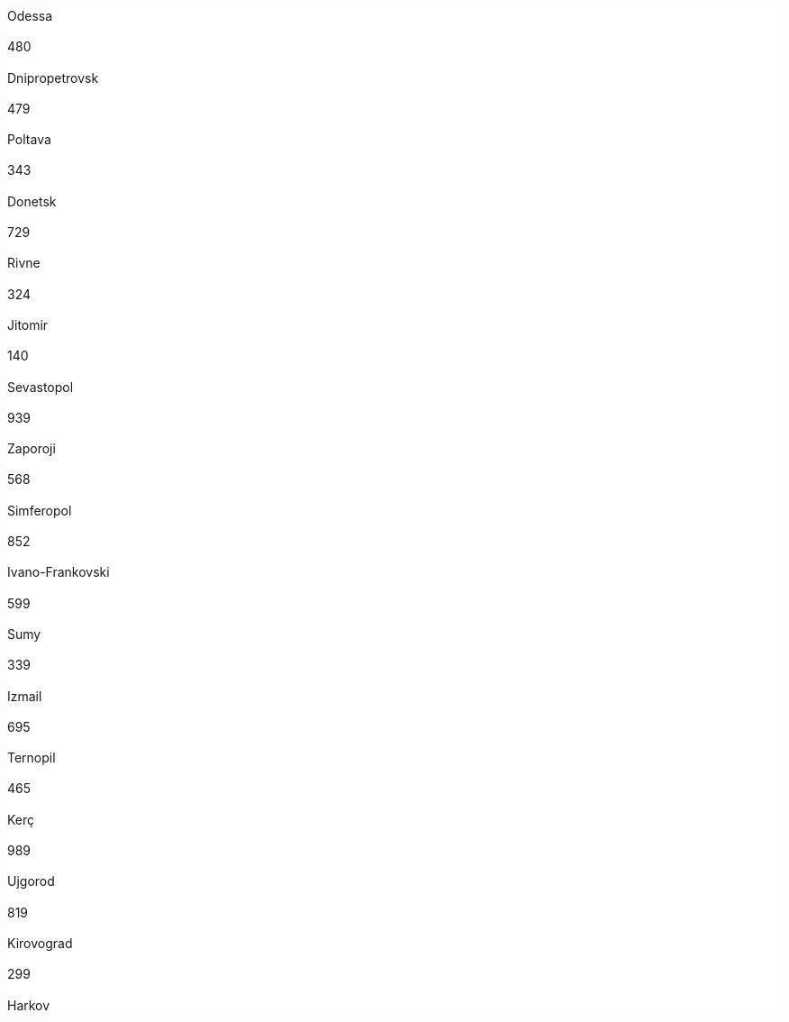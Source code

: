 Odessa

480

Dnipropetrovsk

479

Poltava

343

Donetsk

729

Rivne

324

Jitomir

140

Sevastopol

939

Zaporoji

568

Simferopol

852

Ivano-Frankovski

599

Sumy

339

Izmail

695

Ternopil

465

Kerç

989

Ujgorod

819

Kirovograd

299

Harkov
